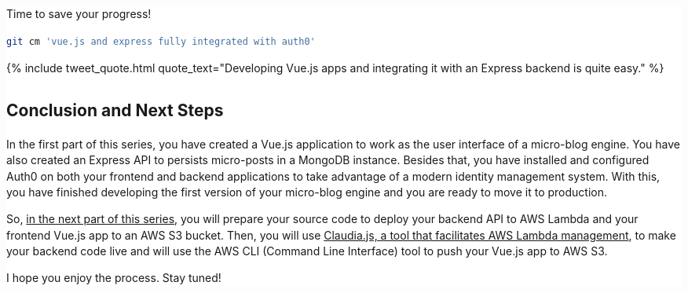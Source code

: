 Time to save your progress!

```bash
git cm 'vue.js and express fully integrated with auth0'
```

{% include tweet_quote.html quote_text="Developing Vue.js apps and integrating it with an Express backend is quite easy." %}

## Conclusion and Next Steps

In the first part of this series, you have created a Vue.js application to work as the user interface of a micro-blog engine. You have also created an Express API to persists micro-posts in a MongoDB instance. Besides that, you have installed and configured Auth0 on both your frontend and backend applications to take advantage of a modern identity management system. With this, you have finished developing the first version of your micro-blog engine and you are ready to move it to production.

So, [in the next part of this series](https://auth0.com/blog/vue-js-and-lambda-developing-production-ready-apps-part-2/), you will prepare your source code to deploy your backend API to AWS Lambda and your frontend Vue.js app to an AWS S3 bucket. Then, you will use [Claudia.js, a tool that facilitates AWS Lambda management](https://claudiajs.com/), to make your backend code live and will use the AWS CLI (Command Line Interface) tool to push your Vue.js app to AWS S3.

I hope you enjoy the process. Stay tuned!
